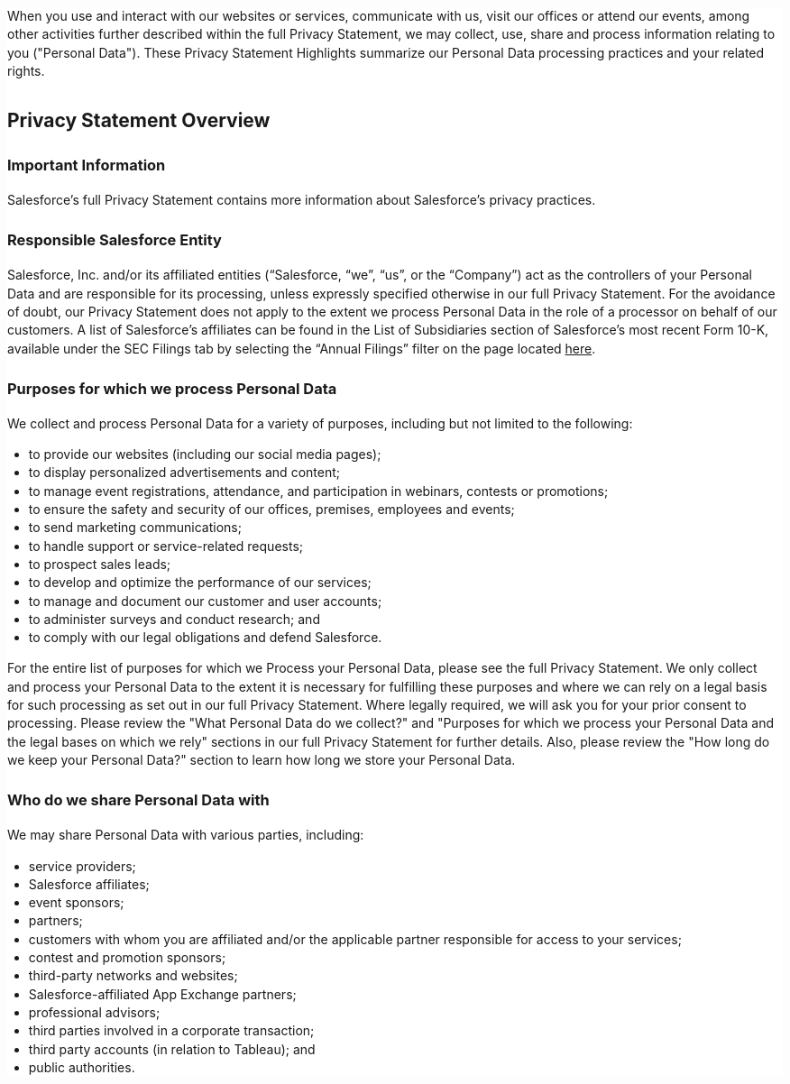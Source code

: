 When you use and interact with our websites or services, communicate with us, visit our offices or attend our events, among other activities further described within the full Privacy Statement, we may collect, use, share and process information relating to you ("Personal Data"). These Privacy Statement Highlights summarize our Personal Data processing practices and your related rights.
##  Privacy Statement Overview 
###  Important Information 
Salesforce’s full Privacy Statement contains more information about Salesforce’s privacy practices.
###  Responsible Salesforce Entity 
Salesforce, Inc. and/or its affiliated entities (“Salesforce, “we”, “us”, or the “Company”) act as the controllers of your Personal Data and are responsible for its processing, unless expressly specified otherwise in our full Privacy Statement. For the avoidance of doubt, our Privacy Statement does not apply to the extent we process Personal Data in the role of a processor on behalf of our customers. A list of Salesforce’s affiliates can be found in the List of Subsidiaries section of Salesforce’s most recent Form 10-K, available under the SEC Filings tab by selecting the “Annual Filings” filter on the page located [here](https://investor.salesforce.com/financials/sec-filings/default.aspx).
###  Purposes for which we process Personal Data 
We collect and process Personal Data for a variety of purposes, including but not limited to the following:
  * to provide our websites (including our social media pages);
  * to display personalized advertisements and content;
  * to manage event registrations, attendance, and participation in webinars, contests or promotions;
  * to ensure the safety and security of our offices, premises, employees and events;
  * to send marketing communications;
  * to handle support or service-related requests;
  * to prospect sales leads;
  * to develop and optimize the performance of our services;
  * to manage and document our customer and user accounts;
  * to administer surveys and conduct research; and
  * to comply with our legal obligations and defend Salesforce.


For the entire list of purposes for which we Process your Personal Data, please see the full Privacy Statement.
We only collect and process your Personal Data to the extent it is necessary for fulfilling these purposes and where we can rely on a legal basis for such processing as set out in our full Privacy Statement. Where legally required, we will ask you for your prior consent to processing.
Please review the "What Personal Data do we collect?" and "Purposes for which we process your Personal Data and the legal bases on which we rely" sections in our full Privacy Statement for further details. Also, please review the "How long do we keep your Personal Data?" section to learn how long we store your Personal Data.
###  Who do we share Personal Data with 
We may share Personal Data with various parties, including:
  * service providers;
  * Salesforce affiliates;
  * event sponsors;
  * partners;
  * customers with whom you are affiliated and/or the applicable partner responsible for access to your services;
  * contest and promotion sponsors;
  * third-party networks and websites;
  * Salesforce-affiliated App Exchange partners;
  * professional advisors;
  * third parties involved in a corporate transaction;
  * third party accounts (in relation to Tableau); and
  * public authorities.
